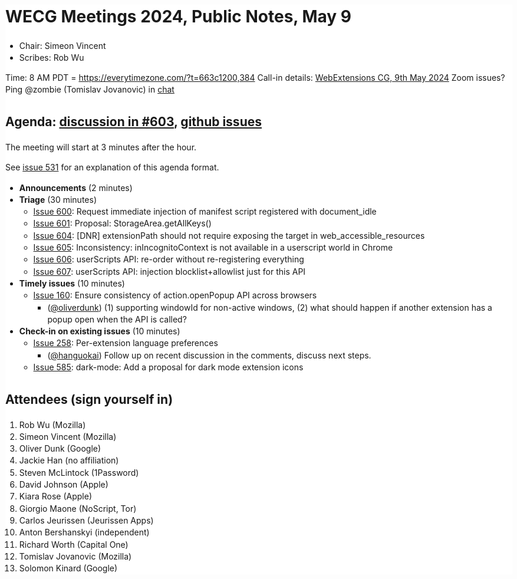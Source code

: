 # WECG Meetings 2024, Public Notes, May 9

 * Chair: Simeon Vincent
 * Scribes: Rob Wu

Time: 8 AM PDT = https://everytimezone.com/?t=663c1200,384
Call-in details: [WebExtensions CG, 9th May 2024](https://www.w3.org/events/meetings/a97adab8-e1ae-4a2b-85cf-e6b6d3d35f00/20240509T080000/)
Zoom issues? Ping @zombie (Tomislav Jovanovic) in [chat](https://github.com/w3c/webextensions/blob/main/CONTRIBUTING.md#joining-chat)


## Agenda: [discussion in #603](https://github.com/w3c/webextensions/issues/603), [github issues](https://github.com/w3c/webextensions/issues)

The meeting will start at 3 minutes after the hour.

See [issue 531](https://github.com/w3c/webextensions/issues/531) for an explanation of this agenda format.

 * **Announcements** (2 minutes)
 * **Triage** (30 minutes)
   * [Issue 600](https://github.com/w3c/webextensions/issues/600): Request immediate injection of manifest script registered with document_idle
   * [Issue 601](https://github.com/w3c/webextensions/issues/601): Proposal: StorageArea.getAllKeys()
   * [Issue 604](https://github.com/w3c/webextensions/issues/604): [DNR] extensionPath should not require exposing the target in web_accessible_resources
   * [Issue 605](https://github.com/w3c/webextensions/issues/605): Inconsistency: inIncognitoContext is not available in a userscript world in Chrome
   * [Issue 606](https://github.com/w3c/webextensions/issues/606): userScripts API: re-order without re-registering everything
   * [Issue 607](https://github.com/w3c/webextensions/issues/607): userScripts API: injection blocklist+allowlist just for this API
 * **Timely issues** (10 minutes)
   * [Issue 160](https://github.com/w3c/webextensions/issues/160): Ensure consistency of action.openPopup API across browsers
     * ([@oliverdunk](https://github.com/oliverdunk)) (1) supporting windowId for non-active windows, (2) what should happen if another extension has a popup open when the API is called?
 * **Check-in on existing issues** (10 minutes)
   * [Issue 258](https://github.com/w3c/webextensions/issues/258): Per-extension language preferences
     * ([@hanguokai](https://github.com/hanguokai)) Follow up on recent discussion in the comments, discuss next steps.
   * [Issue 585](https://github.com/w3c/webextensions/pull/585): dark-mode: Add a proposal for dark mode extension icons


## Attendees (sign yourself in)

 1. Rob Wu (Mozilla)
 2. Simeon Vincent (Mozilla)
 3. Oliver Dunk (Google)
 4. Jackie Han (no affiliation)
 5. Steven McLintock (1Password)
 6. David Johnson (Apple)
 7. Kiara Rose (Apple)
 8. Giorgio Maone (NoScript, Tor)
 9. Carlos Jeurissen (Jeurissen Apps)
 10. Anton Bershanskyi (independent)
 11. Richard Worth (Capital One)
 12. Tomislav Jovanovic (Mozilla)
 13. Solomon Kinard (Google)
